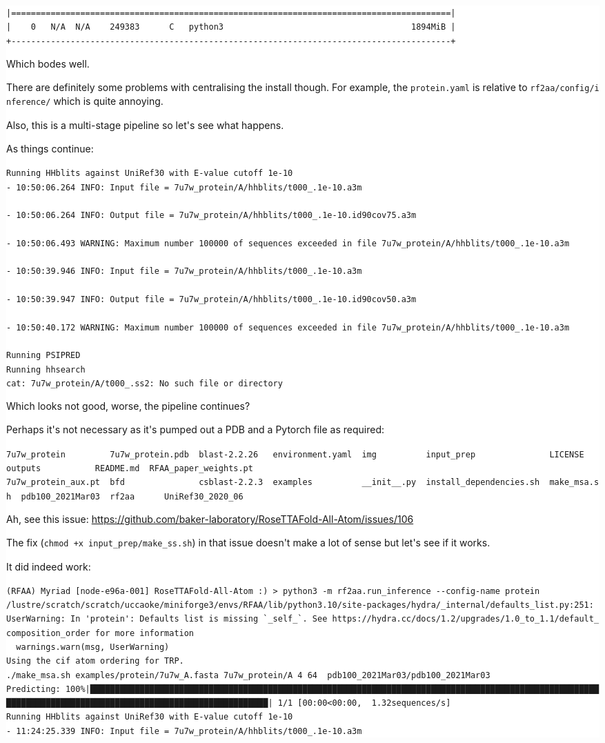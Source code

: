 ```
|=========================================================================================|
|    0   N/A  N/A    249383      C   python3                                      1894MiB |
+-----------------------------------------------------------------------------------------+

```

Which bodes well.

There are definitely some problems with centralising the install though. For example, the `protein.yaml` is relative to `rf2aa/config/inference/` which is quite annoying.

Also, this is a multi-stage pipeline so let's see what happens.

As things continue: 

```
Running HHblits against UniRef30 with E-value cutoff 1e-10
- 10:50:06.264 INFO: Input file = 7u7w_protein/A/hhblits/t000_.1e-10.a3m

- 10:50:06.264 INFO: Output file = 7u7w_protein/A/hhblits/t000_.1e-10.id90cov75.a3m

- 10:50:06.493 WARNING: Maximum number 100000 of sequences exceeded in file 7u7w_protein/A/hhblits/t000_.1e-10.a3m

- 10:50:39.946 INFO: Input file = 7u7w_protein/A/hhblits/t000_.1e-10.a3m

- 10:50:39.947 INFO: Output file = 7u7w_protein/A/hhblits/t000_.1e-10.id90cov50.a3m

- 10:50:40.172 WARNING: Maximum number 100000 of sequences exceeded in file 7u7w_protein/A/hhblits/t000_.1e-10.a3m

Running PSIPRED
Running hhsearch
cat: 7u7w_protein/A/t000_.ss2: No such file or directory

```

Which looks not good, worse, the pipeline continues?

Perhaps it's not necessary as it's pumped out a PDB and a Pytorch file as required:

```
7u7w_protein         7u7w_protein.pdb  blast-2.2.26   environment.yaml  img          input_prep               LICENSE      outputs           README.md  RFAA_paper_weights.pt
7u7w_protein_aux.pt  bfd               csblast-2.2.3  examples          __init__.py  install_dependencies.sh  make_msa.sh  pdb100_2021Mar03  rf2aa      UniRef30_2020_06
```

Ah, see this issue: https://github.com/baker-laboratory/RoseTTAFold-All-Atom/issues/106

The fix (`chmod +x input_prep/make_ss.sh`) in that issue doesn't make a lot of sense but let's see if it works.

It did indeed work:

```
(RFAA) Myriad [node-e96a-001] RoseTTAFold-All-Atom :) > python3 -m rf2aa.run_inference --config-name protein
/lustre/scratch/scratch/uccaoke/miniforge3/envs/RFAA/lib/python3.10/site-packages/hydra/_internal/defaults_list.py:251: UserWarning: In 'protein': Defaults list is missing `_self_`. See https://hydra.cc/docs/1.2/upgrades/1.0_to_1.1/default_composition_order for more information
  warnings.warn(msg, UserWarning)
Using the cif atom ordering for TRP.
./make_msa.sh examples/protein/7u7w_A.fasta 7u7w_protein/A 4 64  pdb100_2021Mar03/pdb100_2021Mar03
Predicting: 100%|████████████████████████████████████████████████████████████████████████████████████████████████████████████████████████████████████████████████████████████| 1/1 [00:00<00:00,  1.32sequences/s]
Running HHblits against UniRef30 with E-value cutoff 1e-10
- 11:24:25.339 INFO: Input file = 7u7w_protein/A/hhblits/t000_.1e-10.a3m
```